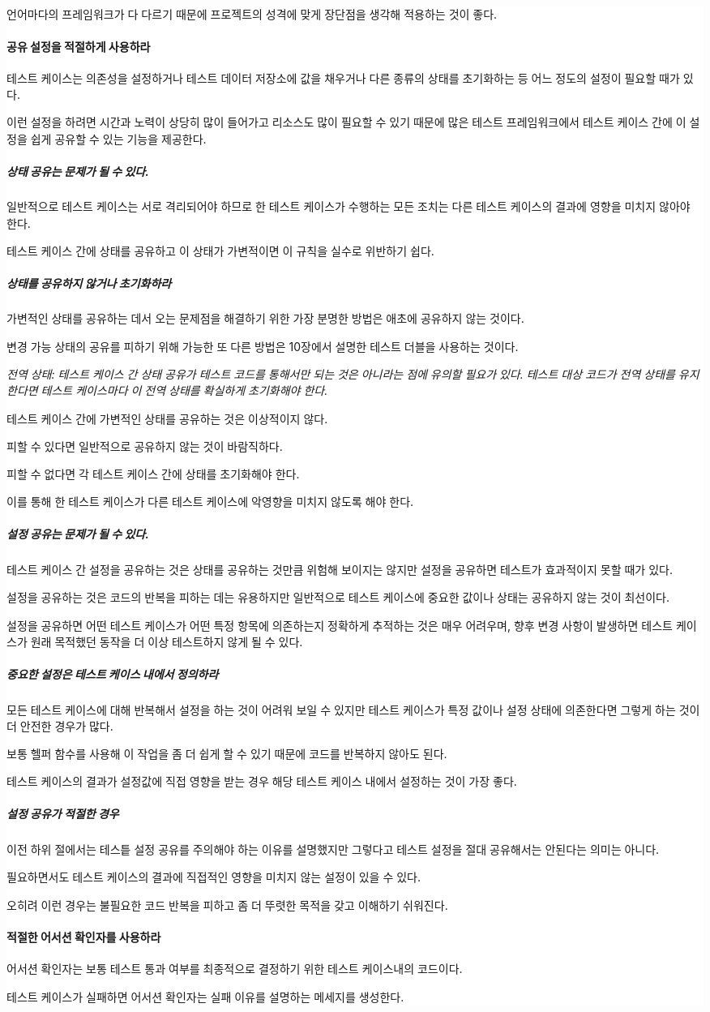 언어마다의 프레임워크가 다 다르기 때문에 프로젝트의 성격에 맞게 장단점을 생각해 적용하는 것이 좋다.  

#### 공유 설정을 적절하게 사용하라  

테스트 케이스는 의존성을 설정하거나 테스트 데이터 저장소에 값을 채우거나 다른 종류의 상태를 초기화하는 등 어느 정도의 설정이 필요할 때가 있다.  

이런 설정을 하려면 시간과 노력이 상당히 많이 들어가고 리소스도 많이 필요할 수 있기 때문에 많은 테스트 프레임워크에서 테스트 케이스 간에 이 설정을 쉽게 공유할 수 있는 기능을 제공한다.  

##### 상태 공유는 문제가 될 수 있다.  

일반적으로 테스트 케이스는 서로 격리되어야 하므로 한 테스트 케이스가 수행하는 모든 조치는 다른 테스트 케이스의 결과에 영향을 미치지 않아야 한다.  

테스트 케이스 간에 상태를 공유하고 이 상태가 가변적이면 이 규칙을 실수로 위반하기 쉽다.  

##### 상태를 공유하지 않거나 초기화하라  

가변적인 상태를 공유하는 데서 오는 문제점을 해결하기 위한 가장 분명한 방법은 애초에 공유하지 않는 것이다.  

변경 가능 상태의 공유를 피하기 위해 가능한 또 다른 방법은 10장에서 설명한 테스트 더블을 사용하는 것이다.  

*전역 상태: 테스트 케이스 간 상태 공유가 테스트 코드를 통해서만 되는 것은 아니라는 점에 유의할 필요가 있다. 테스트 대상 코드가 전역 상태를 유지한다면 테스트 케이스마다 이 전역 상태를 확실하게 초기화해야 한다.*  

테스트 케이스 간에 가변적인 상태를 공유하는 것은 이상적이지 않다.  

피할 수 있다면 일반적으로 공유하지 않는 것이 바람직하다.  

피할 수 없다면 각 테스트 케이스 간에 상태를 초기화해야 한다.  

이를 통해 한 테스트 케이스가 다른 테스트 케이스에 악영향을 미치지 않도록 해야 한다. 

##### 설정 공유는 문제가 될 수 있다.  

테스트 케이스 간 설정을 공유하는 것은 상태를 공유하는 것만큼 위험해 보이지는 않지만 설정을 공유하면 테스트가 효과적이지 못할 때가 있다.  

설정을 공유하는 것은 코드의 반복을 피하는 데는 유용하지만 일반적으로 테스트 케이스에 중요한 값이나 상태는 공유하지 않는 것이 최선이다.  

설정을 공유하면 어떤 테스트 케이스가 어떤 특정 항목에 의존하는지 정확하게 추적하는 것은 매우 어려우며, 향후 변경 사항이 발생하면 테스트 케이스가 원래 목적했던 동작을 더 이상 테스트하지 않게 될 수 있다.  

##### 중요한 설정은 테스트 케이스 내에서 정의하라  

모든 테스트 케이스에 대해 반복해서 설정을 하는 것이 어려워 보일 수 있지만 테스트 케이스가 특정 값이나 설정 상태에 의존한다면 그렇게 하는 것이 더 안전한 경우가 많다.  

보통 헬퍼 함수를 사용해 이 작업을 좀 더 쉽게 할 수 있기 때문에 코드를 반복하지 않아도 된다.

테스트 케이스의 결과가 설정값에 직접 영향을 받는 경우 해당 테스트 케이스 내에서 설정하는 것이 가장 좋다.  

##### 설정 공유가 적절한 경우  

이전 하위 절에서는 테스틑 설정 공유를 주의해야 하는 이유를 설명했지만 그렇다고 테스트 설정을 절대 공유해서는 안된다는 의미는 아니다.  

필요하면서도 테스트 케이스의 결과에 직접적인 영향을 미치지 않는 설정이 있을 수 있다.  

오히려 이런 경우는 불필요한 코드 반복을 피하고 좀 더 뚜렷한 목적을 갖고 이해하기 쉬워진다.  

#### 적절한 어서션 확인자를 사용하라  

어서션 확인자는 보통 테스트 통과 여부를 최종적으로 결정하기 위한 테스트 케이스내의 코드이다.  

테스트 케이스가 실패하면 어서션 확인자는 실패 이유를 설명하는 메세지를 생성한다.  
